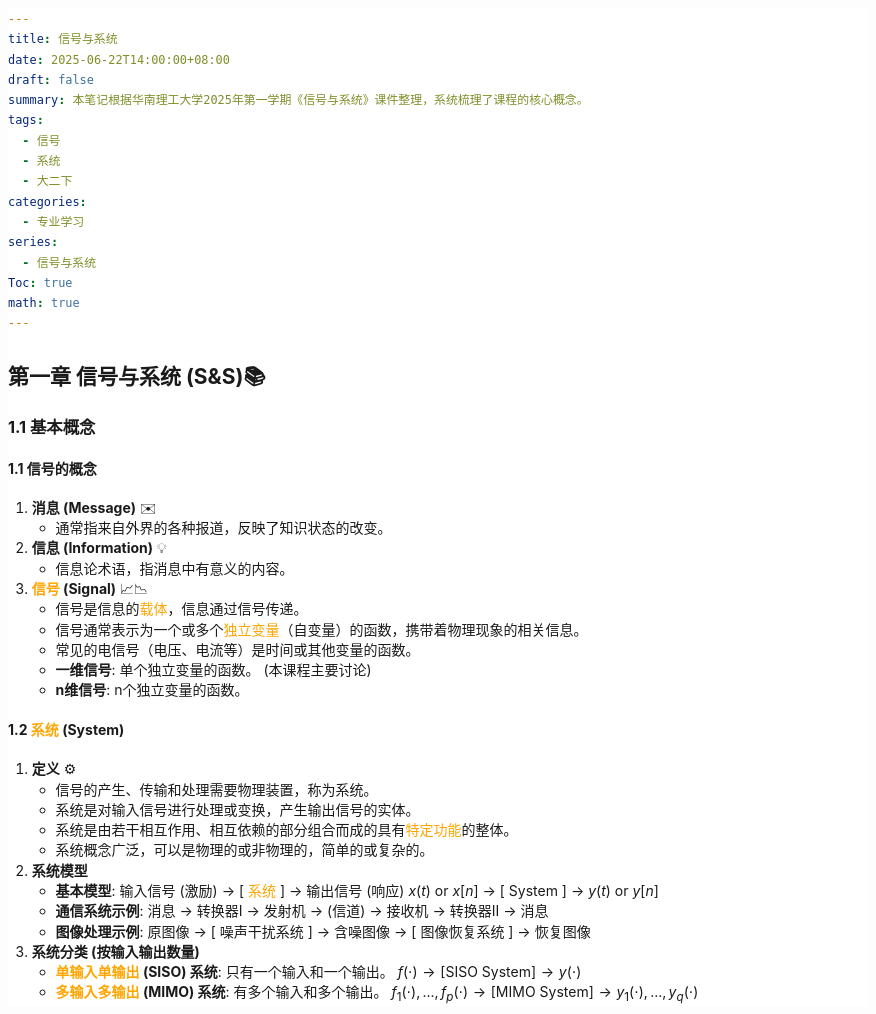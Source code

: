 ```yaml
---
title: 信号与系统
date: 2025-06-22T14:00:00+08:00
draft: false
summary: 本笔记根据华南理工大学2025年第一学期《信号与系统》课件整理，系统梳理了课程的核心概念。
tags:
  - 信号
  - 系统
  - 大二下
categories:
  - 专业学习
series:
  - 信号与系统
Toc: true
math: true
---
```


## 第一章 信号与系统 (S&S)📚
### 1.1 基本概念

#### 1.1 信号的概念

1.  **消息 (Message)** ✉️
    *   通常指来自外界的各种报道，反映了知识状态的改变。
2.  **信息 (Information)** 💡
    *   信息论术语，指消息中有意义的内容。
3.  **<font color="orange">信号</font> (Signal)** 📈📉
    *   信号是信息的<font color="orange">载体</font>，信息通过信号传递。
    *   信号通常表示为一个或多个<font color="orange">独立变量</font>（自变量）的函数，携带着物理现象的相关信息。
    *   常见的电信号（电压、电流等）是时间或其他变量的函数。
    *   **一维信号**: 单个独立变量的函数。 (本课程主要讨论)
    *   **n维信号**: n个独立变量的函数。

#### 1.2 <font color="orange">系统</font> (System)

1.  **定义** ⚙️
    *   信号的产生、传输和处理需要物理装置，称为系统。
    *   系统是对输入信号进行处理或变换，产生输出信号的实体。
    *   系统是由若干相互作用、相互依赖的部分组合而成的具有<font color="orange">特定功能</font>的整体。
    *   系统概念广泛，可以是物理的或非物理的，简单的或复杂的。
2.  **系统模型**
    *   **基本模型**:
        输入信号 (激励) → [ <font color="orange">系统</font> ] → 输出信号 (响应)
        $x(t)$ or $x[n]$ → [ System ] → $y(t)$ or $y[n]$
    *   **通信系统示例**:
        消息 → 转换器I → 发射机 → (信道) → 接收机 → 转换器II → 消息
    *   **图像处理示例**:
        原图像 → [ 噪声干扰系统 ] → 含噪图像 → [ 图像恢复系统 ] → 恢复图像
3.  **系统分类 (按输入输出数量)**
    *   **<font color="orange">单输入单输出</font> (SISO) 系统**: 只有一个输入和一个输出。
        $f(\cdot) \rightarrow [\text{SISO System}] \rightarrow y(\cdot)$
    *   **<font color="orange">多输入多输出</font> (MIMO) 系统**: 有多个输入和多个输出。
        $f_1(\cdot), ..., f_p(\cdot) \rightarrow [\text{MIMO System}] \rightarrow y_1(\cdot), ..., y_q(\cdot)$
